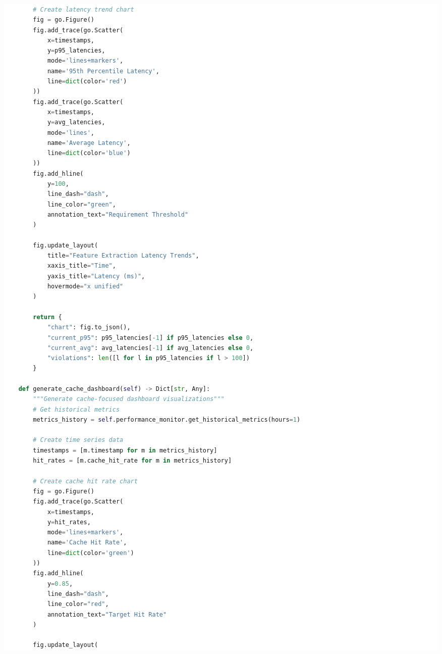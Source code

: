 ```python
        # Create latency trend chart
        fig = go.Figure()
        fig.add_trace(go.Scatter(
            x=timestamps,
            y=p95_latencies,
            mode='lines+markers',
            name='95th Percentile Latency',
            line=dict(color='red')
        ))
        fig.add_trace(go.Scatter(
            x=timestamps,
            y=avg_latencies,
            mode='lines',
            name='Average Latency',
            line=dict(color='blue')
        ))
        fig.add_hline(
            y=100,
            line_dash="dash",
            line_color="green",
            annotation_text="Requirement Threshold"
        )
        
        fig.update_layout(
            title="Feature Extraction Latency Trends",
            xaxis_title="Time",
            yaxis_title="Latency (ms)",
            hovermode="x unified"
        )
        
        return {
            "chart": fig.to_json(),
            "current_p95": p95_latencies[-1] if p95_latencies else 0,
            "current_avg": avg_latencies[-1] if avg_latencies else 0,
            "violations": len([l for l in p95_latencies if l > 100])
        }
    
    def generate_cache_dashboard(self) -> Dict[str, Any]:
        """Generate cache-focused dashboard visualizations"""
        # Get historical metrics
        metrics_history = self.performance_monitor.get_historical_metrics(hours=1)
        
        # Create time series data
        timestamps = [m.timestamp for m in metrics_history]
        hit_rates = [m.cache_hit_rate for m in metrics_history]
        
        # Create cache hit rate chart
        fig = go.Figure()
        fig.add_trace(go.Scatter(
            x=timestamps,
            y=hit_rates,
            mode='lines+markers',
            name='Cache Hit Rate',
            line=dict(color='green')
        ))
        fig.add_hline(
            y=0.85,
            line_dash="dash",
            line_color="red",
            annotation_text="Target Hit Rate"
        )
        
        fig.update_layout(
```